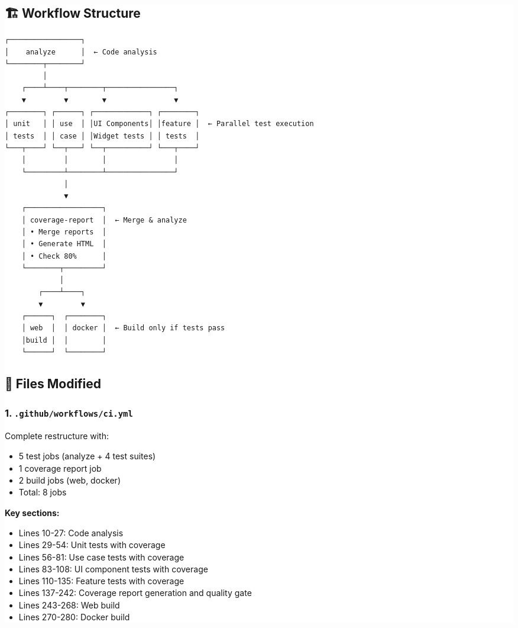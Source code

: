 ## 🏗️ Workflow Structure

```
┌─────────────────┐
│    analyze      │  ← Code analysis
└────────┬────────┘
         │
    ┌────┴────┬────────┬────────────────┐
    ▼         ▼        ▼                ▼
┌────────┐ ┌──────┐ ┌─────────────┐ ┌────────┐
│ unit   │ │ use  │ │UI Components│ │feature │  ← Parallel test execution
│ tests  │ │ case │ │Widget tests │ │ tests  │
└───┬────┘ └──┬───┘ └──┬──────────┘ └───┬────┘
    │         │        │                │
    └─────────┴────────┴────────────────┘
              │
              ▼
    ┌──────────────────┐
    │ coverage-report  │  ← Merge & analyze
    │ • Merge reports  │
    │ • Generate HTML  │
    │ • Check 80%      │
    └────────┬─────────┘
             │
        ┌────┴────┐
        ▼         ▼
    ┌──────┐  ┌────────┐
    │ web  │  │ docker │  ← Build only if tests pass
    │build │  │        │
    └──────┘  └────────┘
```

## 📝 Files Modified

### 1. `.github/workflows/ci.yml`
Complete restructure with:
- 5 test jobs (analyze + 4 test suites)
- 1 coverage report job
- 2 build jobs (web, docker)
- Total: 8 jobs

**Key sections:**
- Lines 10-27: Code analysis
- Lines 29-54: Unit tests with coverage
- Lines 56-81: Use case tests with coverage
- Lines 83-108: UI component tests with coverage
- Lines 110-135: Feature tests with coverage
- Lines 137-242: Coverage report generation and quality gate
- Lines 243-268: Web build
- Lines 270-280: Docker build
